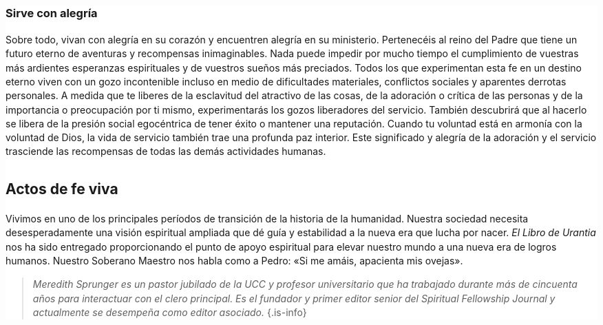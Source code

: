 ### Sirve con alegría

Sobre todo, vivan con alegría en su corazón y encuentren alegría en su ministerio. Pertenecéis al reino del Padre que tiene un futuro eterno de aventuras y recompensas inimaginables. Nada puede impedir por mucho tiempo el cumplimiento de vuestras más ardientes esperanzas espirituales y de vuestros sueños más preciados. Todos los que experimentan esta fe en un destino eterno viven con un gozo incontenible incluso en medio de dificultades materiales, conflictos sociales y aparentes derrotas personales. A medida que te liberes de la esclavitud del atractivo de las cosas, de la adoración o crítica de las personas y de la importancia o preocupación por ti mismo, experimentarás los gozos liberadores del servicio. También descubrirá que al hacerlo se libera de la presión social egocéntrica de tener éxito o mantener una reputación. Cuando tu voluntad está en armonía con la voluntad de Dios, la vida de servicio también trae una profunda paz interior. Este significado y alegría de la adoración y el servicio trasciende las recompensas de todas las demás actividades humanas.

## Actos de fe viva

Vivimos en uno de los principales períodos de transición de la historia de la humanidad. Nuestra sociedad necesita desesperadamente una visión espiritual ampliada que dé guía y estabilidad a la nueva era que lucha por nacer. _El Libro de Urantia_ nos ha sido entregado proporcionando el punto de apoyo espiritual para elevar nuestro mundo a una nueva era de logros humanos. Nuestro Soberano Maestro nos habla como a Pedro: «Si me amáis, apacienta mis ovejas».

> _Meredith Sprunger es un pastor jubilado de la UCC y profesor universitario que ha trabajado durante más de cincuenta años para interactuar con el clero principal. Es el fundador y primer editor senior del Spiritual Fellowship Journal y actualmente se desempeña como editor asociado._
{.is-info}

